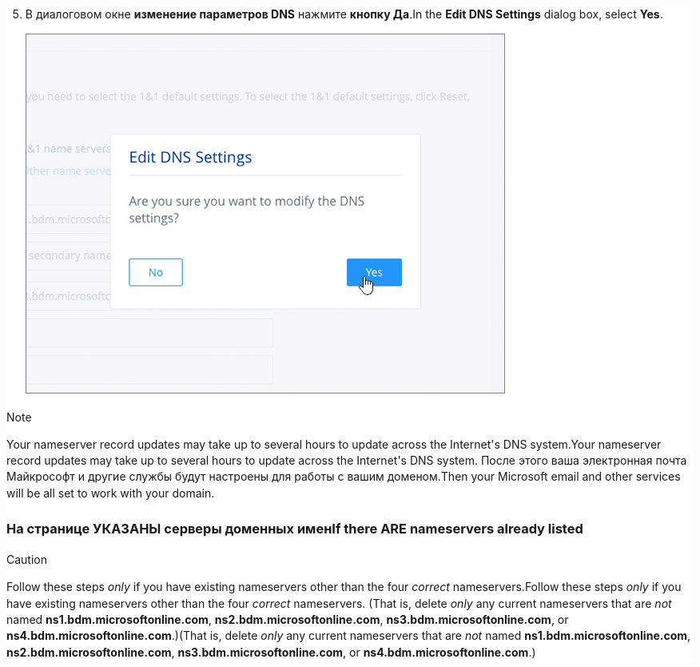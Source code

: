 5. <span data-ttu-id="2a000-179">В диалоговом окне **изменение параметров DNS** нажмите **кнопку Да**.</span><span class="sxs-lookup"><span data-stu-id="2a000-179">In the **Edit DNS Settings** dialog box, select **Yes**.</span></span>
    
    ![Выбор параметра "Сохранить" в диалоговом окне изменения параметров DNS](../../media/0558e24c-17cd-428c-9ec1-5ed46481af7c.png)
  
> [!NOTE]
> <span data-ttu-id="2a000-181">Your nameserver record updates may take up to several hours to update across the Internet's DNS system.</span><span class="sxs-lookup"><span data-stu-id="2a000-181">Your nameserver record updates may take up to several hours to update across the Internet's DNS system.</span></span> <span data-ttu-id="2a000-182">После этого ваша электронная почта Майкрософт и другие службы будут настроены для работы с вашим доменом.</span><span class="sxs-lookup"><span data-stu-id="2a000-182">Then your Microsoft email and other services will be all set to work with your domain.</span></span> 
  
### <a name="if-there-are-nameservers-already-listed"></a><span data-ttu-id="2a000-183">На странице УКАЗАНЫ серверы доменных имен</span><span class="sxs-lookup"><span data-stu-id="2a000-183">If there ARE nameservers already listed</span></span>

> [!CAUTION]
> <span data-ttu-id="2a000-184">Follow these steps  *only*  if you have existing nameservers other than the four  *correct*  nameservers.</span><span class="sxs-lookup"><span data-stu-id="2a000-184">Follow these steps  *only*  if you have existing nameservers other than the four  *correct*  nameservers.</span></span> <span data-ttu-id="2a000-185">(That is, delete  *only*  any current nameservers that are  *not*  named **ns1.bdm.microsoftonline.com**, **ns2.bdm.microsoftonline.com**, **ns3.bdm.microsoftonline.com**, or **ns4.bdm.microsoftonline.com**.)</span><span class="sxs-lookup"><span data-stu-id="2a000-185">(That is, delete  *only*  any current nameservers that are  *not*  named **ns1.bdm.microsoftonline.com**, **ns2.bdm.microsoftonline.com**, **ns3.bdm.microsoftonline.com**, or **ns4.bdm.microsoftonline.com**.)</span></span> 
  